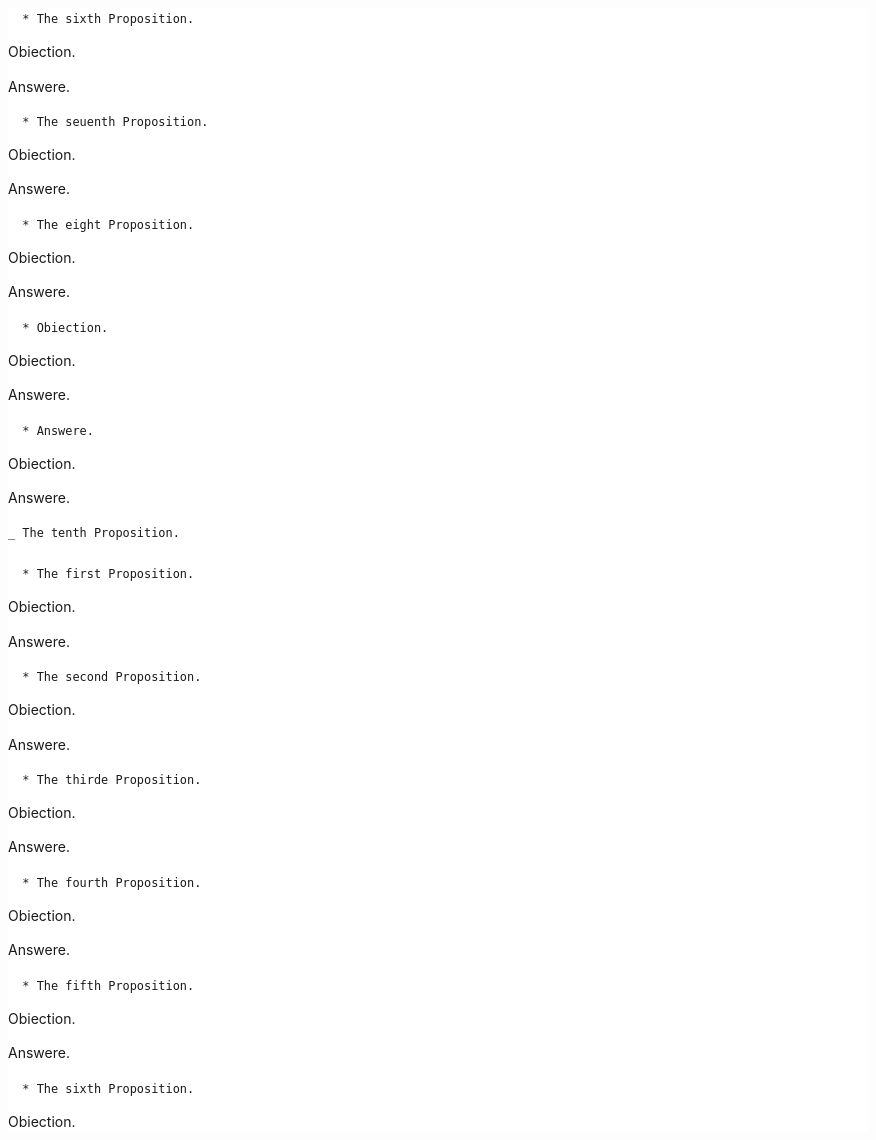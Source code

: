       * The sixth Proposition.

Obiection.

Answere.

      * The seuenth Proposition.

Obiection.

Answere.

      * The eight Proposition.

Obiection.

Answere.

      * Obiection.

Obiection.

Answere.

      * Answere.

Obiection.

Answere.

    _ The tenth Proposition.

      * The first Proposition.

Obiection.

Answere.

      * The second Proposition.

Obiection.

Answere.

      * The thirde Proposition.

Obiection.

Answere.

      * The fourth Proposition.

Obiection.

Answere.

      * The fifth Proposition.

Obiection.

Answere.

      * The sixth Proposition.

Obiection.
